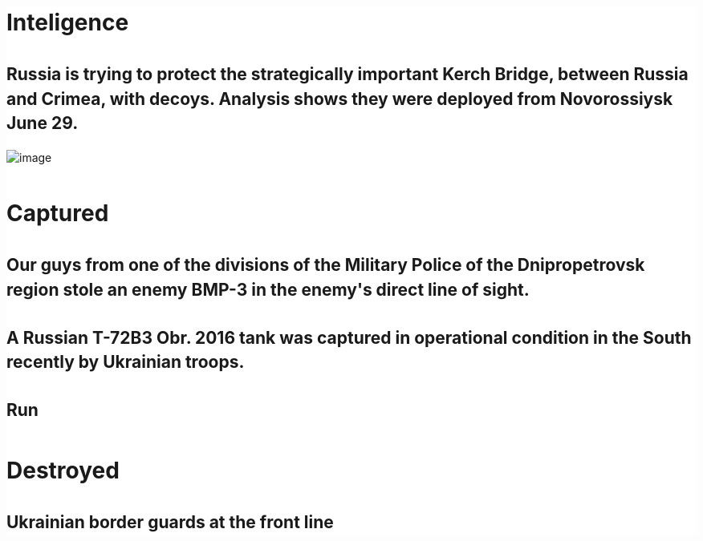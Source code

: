# Inteligence

## Russia is trying to protect the strategically important Kerch Bridge, between Russia and Crimea, with decoys. Analysis shows they were deployed from Novorossiysk June 29.

![image](https://user-images.githubusercontent.com/34960418/177414389-35506b09-dec5-494d-9a36-fdfe1f091a4b.png)


# Captured

## Our guys from one of the divisions of the Military Police of the Dnipropetrovsk region stole an enemy BMP-3 in the enemy's direct line of sight.

<video 
  src="https://user-images.githubusercontent.com/34960418/177395657-af05f09b-e778-4926-a70d-349b64b944f2.mp4" controls="controls" style="max-width: 730px;">
</video>


## A Russian T-72B3 Obr. 2016 tank was captured in operational condition in the South recently by Ukrainian troops.

<video 
  src="https://user-images.githubusercontent.com/34960418/177396593-d12ad399-62bc-4505-a29b-a7b79ac911a3.mp4" controls="controls" style="max-width: 730px;">
</video>


## Run

<video 
  src="https://user-images.githubusercontent.com/34960418/177412528-c86f63eb-47a8-4c04-ba22-b061c1a99d74.mp4" controls="controls" style="max-width: 730px;">
</video>


# Destroyed

## Ukrainian border guards at the front line

<video 
  src="https://user-images.githubusercontent.com/34960418/177394090-1f7a72f3-baea-4962-9bbd-b51ba4af24c0.mp4" controls="controls" style="max-width: 730px;">
</video>


